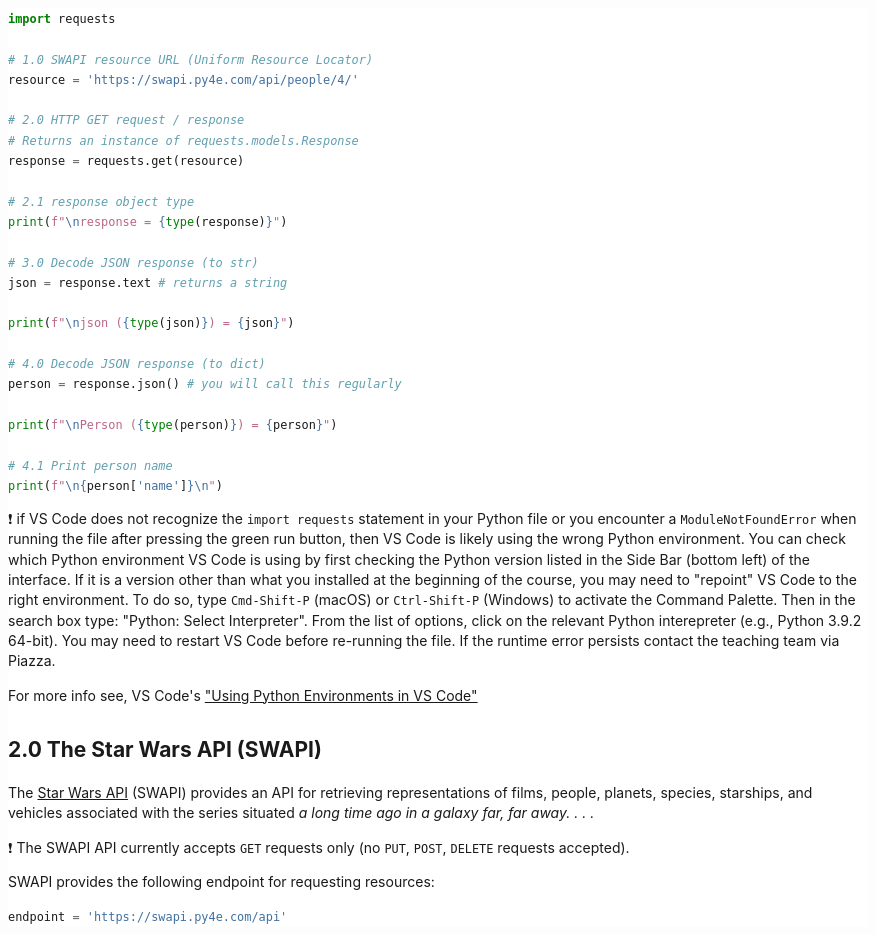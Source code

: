 ```python
import requests

# 1.0 SWAPI resource URL (Uniform Resource Locator)
resource = 'https://swapi.py4e.com/api/people/4/'

# 2.0 HTTP GET request / response
# Returns an instance of requests.models.Response
response = requests.get(resource)

# 2.1 response object type
print(f"\nresponse = {type(response)}")

# 3.0 Decode JSON response (to str)
json = response.text # returns a string

print(f"\njson ({type(json)}) = {json}")

# 4.0 Decode JSON response (to dict)
person = response.json() # you will call this regularly

print(f"\nPerson ({type(person)}) = {person}")

# 4.1 Print person name
print(f"\n{person['name']}\n")
```

:exclamation: if VS Code does not recognize the `import requests` statement in your Python file or
you encounter a `ModuleNotFoundError` when running the file after pressing the green run button,
then VS Code is likely using the wrong Python environment. You can check which Python environment
VS Code is using by first checking the Python version listed in the Side Bar (bottom left) of the
interface. If it is a version other than what you installed at the beginning of the course, you may
need to "repoint" VS Code to the right environment. To do so, type `Cmd-Shift-P` (macOS) or
`Ctrl-Shift-P` (Windows) to activate the Command Palette. Then in the search box type: "Python:
Select Interpreter". From the list of options, click on the relevant Python interepreter (e.g.,
Python 3.9.2 64-bit). You may need to restart VS Code before re-running the file. If the runtime
error persists contact the teaching team via Piazza.

For more info see, VS Code's
["Using Python Environments in VS Code"](https://code.visualstudio.com/docs/python/environments)

## 2.0 The Star Wars API (SWAPI)

The [Star Wars API](https://swapi.py4e.com/) (SWAPI) provides an API for retrieving representations
of films, people, planets, species, starships, and vehicles associated with the series situated
_a long time ago in a galaxy far, far away. . . ._

:exclamation: The SWAPI API currently accepts `GET` requests only (no `PUT`, `POST`, `DELETE`
requests accepted).

SWAPI provides the following endpoint for requesting resources:

```python
endpoint = 'https://swapi.py4e.com/api'
```
